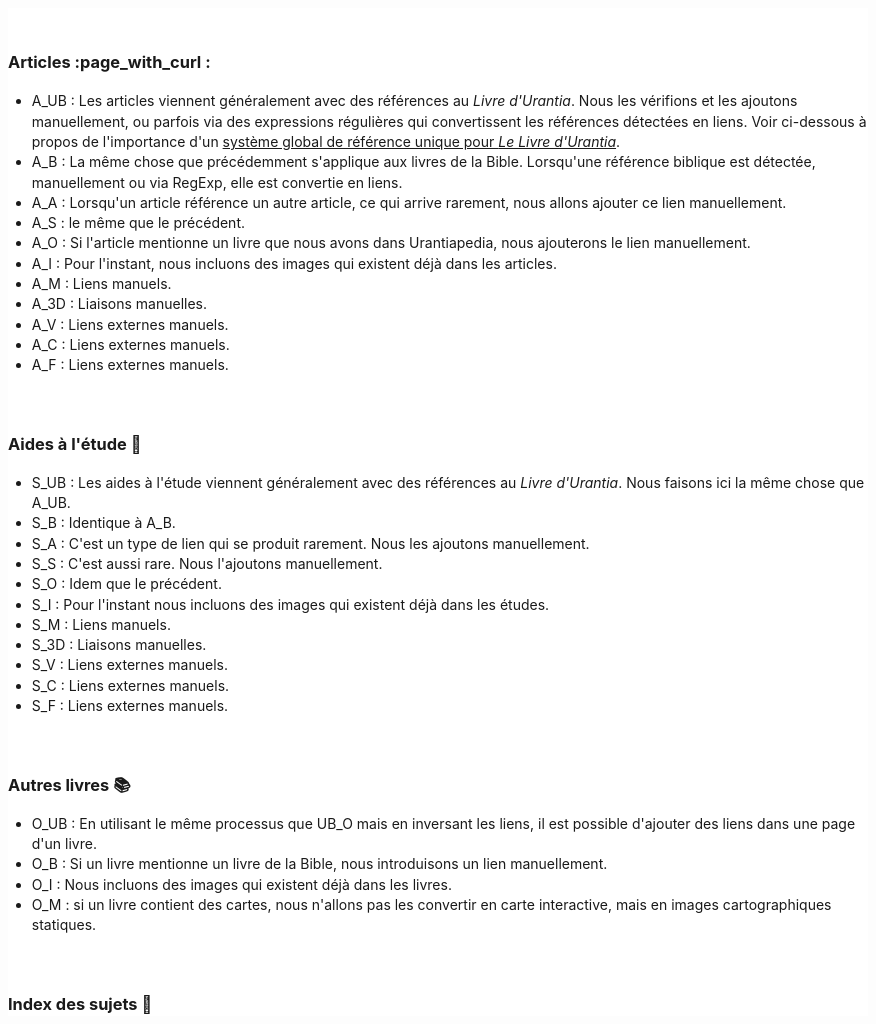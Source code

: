<br>

### Articles :page_with_curl :

- A_UB : Les articles viennent généralement avec des références au _Livre d'Urantia_. Nous les vérifions et les ajoutons manuellement, ou parfois via des expressions régulières qui convertissent les références détectées en liens. Voir ci-dessous à propos de l'importance d'un [système global de référence unique pour _Le Livre d'Urantia_](#système-global-de-référence-unique-pour-le-livre-durantia).
- A_B : La même chose que précédemment s'applique aux livres de la Bible. Lorsqu'une référence biblique est détectée, manuellement ou via RegExp, elle est convertie en liens.
- A_A : Lorsqu'un article référence un autre article, ce qui arrive rarement, nous allons ajouter ce lien manuellement.
- A_S : le même que le précédent.
- A_O : Si l'article mentionne un livre que nous avons dans Urantiapedia, nous ajouterons le lien manuellement.
- A_I : Pour l'instant, nous incluons des images qui existent déjà dans les articles.
- A_M : Liens manuels.
- A_3D : Liaisons manuelles.
- A_V : Liens externes manuels.
- A_C : Liens externes manuels.
- A_F : Liens externes manuels.

<br>

### Aides à l'étude :notebook:

- S_UB : Les aides à l'étude viennent généralement avec des références au _Livre d'Urantia_. Nous faisons ici la même chose que A_UB.
- S_B : Identique à A_B.
- S_A : C'est un type de lien qui se produit rarement. Nous les ajoutons manuellement.
- S_S : C'est aussi rare. Nous l'ajoutons manuellement.
- S_O : Idem que le précédent.
- S_I : Pour l'instant nous incluons des images qui existent déjà dans les études.
- S_M : Liens manuels.
- S_3D : Liaisons manuelles.
- S_V : Liens externes manuels.
- S_C : Liens externes manuels.
- S_F : Liens externes manuels.

<br>

### Autres livres :books:

- O_UB : En utilisant le même processus que UB_O mais en inversant les liens, il est possible d'ajouter des liens dans une page d'un livre.
- O_B : Si un livre mentionne un livre de la Bible, nous introduisons un lien manuellement.
- O_I : Nous incluons des images qui existent déjà dans les livres.
- O_M : si un livre contient des cartes, nous n'allons pas les convertir en carte interactive, mais en images cartographiques statiques.

<br>

### Index des sujets :card_index:
